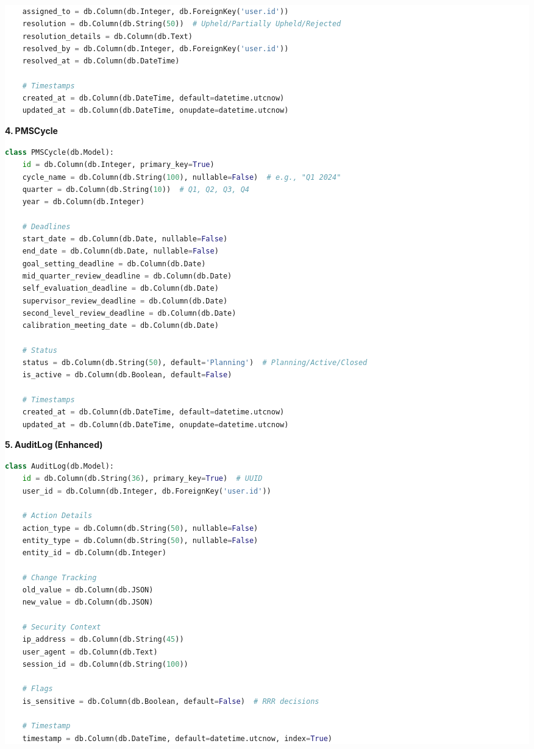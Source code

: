 ```python
    assigned_to = db.Column(db.Integer, db.ForeignKey('user.id'))
    resolution = db.Column(db.String(50))  # Upheld/Partially Upheld/Rejected
    resolution_details = db.Column(db.Text)
    resolved_by = db.Column(db.Integer, db.ForeignKey('user.id'))
    resolved_at = db.Column(db.DateTime)
    
    # Timestamps
    created_at = db.Column(db.DateTime, default=datetime.utcnow)
    updated_at = db.Column(db.DateTime, onupdate=datetime.utcnow)
```

**4. PMSCycle**
```python
class PMSCycle(db.Model):
    id = db.Column(db.Integer, primary_key=True)
    cycle_name = db.Column(db.String(100), nullable=False)  # e.g., "Q1 2024"
    quarter = db.Column(db.String(10))  # Q1, Q2, Q3, Q4
    year = db.Column(db.Integer)
    
    # Deadlines
    start_date = db.Column(db.Date, nullable=False)
    end_date = db.Column(db.Date, nullable=False)
    goal_setting_deadline = db.Column(db.Date)
    mid_quarter_review_deadline = db.Column(db.Date)
    self_evaluation_deadline = db.Column(db.Date)
    supervisor_review_deadline = db.Column(db.Date)
    second_level_review_deadline = db.Column(db.Date)
    calibration_meeting_date = db.Column(db.Date)
    
    # Status
    status = db.Column(db.String(50), default='Planning')  # Planning/Active/Closed
    is_active = db.Column(db.Boolean, default=False)
    
    # Timestamps
    created_at = db.Column(db.DateTime, default=datetime.utcnow)
    updated_at = db.Column(db.DateTime, onupdate=datetime.utcnow)
```

**5. AuditLog (Enhanced)**
```python
class AuditLog(db.Model):
    id = db.Column(db.String(36), primary_key=True)  # UUID
    user_id = db.Column(db.Integer, db.ForeignKey('user.id'))
    
    # Action Details
    action_type = db.Column(db.String(50), nullable=False)
    entity_type = db.Column(db.String(50), nullable=False)
    entity_id = db.Column(db.Integer)
    
    # Change Tracking
    old_value = db.Column(db.JSON)
    new_value = db.Column(db.JSON)
    
    # Security Context
    ip_address = db.Column(db.String(45))
    user_agent = db.Column(db.Text)
    session_id = db.Column(db.String(100))
    
    # Flags
    is_sensitive = db.Column(db.Boolean, default=False)  # RRR decisions
    
    # Timestamp
    timestamp = db.Column(db.DateTime, default=datetime.utcnow, index=True)
```
